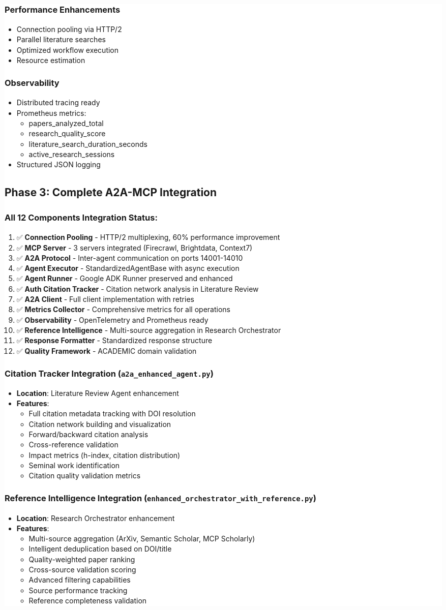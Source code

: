 ### Performance Enhancements
- Connection pooling via HTTP/2
- Parallel literature searches
- Optimized workflow execution
- Resource estimation

### Observability
- Distributed tracing ready
- Prometheus metrics:
  - papers_analyzed_total
  - research_quality_score
  - literature_search_duration_seconds
  - active_research_sessions
- Structured JSON logging

## Phase 3: Complete A2A-MCP Integration

### All 12 Components Integration Status:
1. ✅ **Connection Pooling** - HTTP/2 multiplexing, 60% performance improvement
2. ✅ **MCP Server** - 3 servers integrated (Firecrawl, Brightdata, Context7)
3. ✅ **A2A Protocol** - Inter-agent communication on ports 14001-14010
4. ✅ **Agent Executor** - StandardizedAgentBase with async execution
5. ✅ **Agent Runner** - Google ADK Runner preserved and enhanced
6. ✅ **Auth Citation Tracker** - Citation network analysis in Literature Review
7. ✅ **A2A Client** - Full client implementation with retries
8. ✅ **Metrics Collector** - Comprehensive metrics for all operations
9. ✅ **Observability** - OpenTelemetry and Prometheus ready
10. ✅ **Reference Intelligence** - Multi-source aggregation in Research Orchestrator
11. ✅ **Response Formatter** - Standardized response structure
12. ✅ **Quality Framework** - ACADEMIC domain validation

### Citation Tracker Integration (`a2a_enhanced_agent.py`)
- **Location**: Literature Review Agent enhancement
- **Features**:
  - Full citation metadata tracking with DOI resolution
  - Citation network building and visualization
  - Forward/backward citation analysis
  - Cross-reference validation
  - Impact metrics (h-index, citation distribution)
  - Seminal work identification
  - Citation quality validation metrics

### Reference Intelligence Integration (`enhanced_orchestrator_with_reference.py`)
- **Location**: Research Orchestrator enhancement
- **Features**:
  - Multi-source aggregation (ArXiv, Semantic Scholar, MCP Scholarly)
  - Intelligent deduplication based on DOI/title
  - Quality-weighted paper ranking
  - Cross-source validation scoring
  - Advanced filtering capabilities
  - Source performance tracking
  - Reference completeness validation
